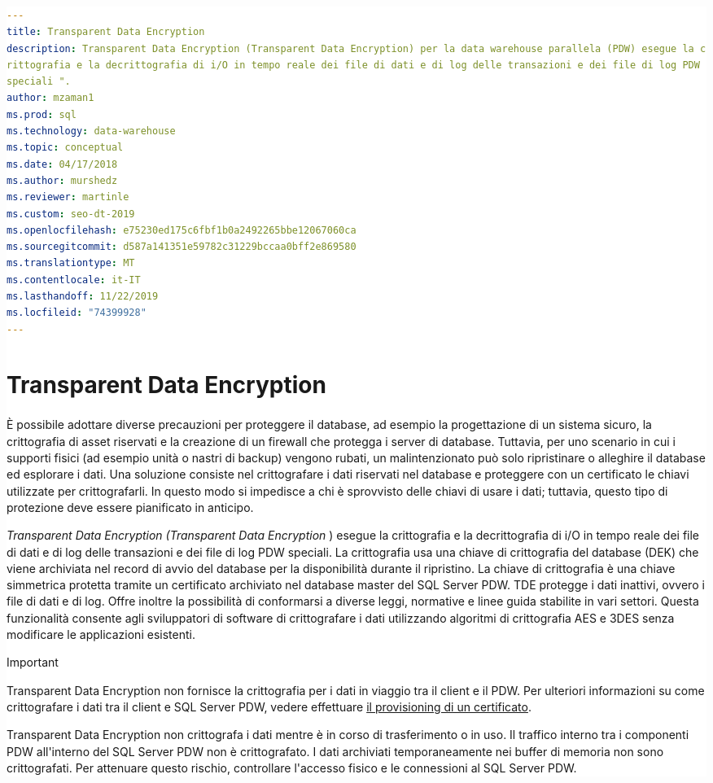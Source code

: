 ```yaml
---
title: Transparent Data Encryption
description: Transparent Data Encryption (Transparent Data Encryption) per la data warehouse parallela (PDW) esegue la crittografia e la decrittografia di i/O in tempo reale dei file di dati e di log delle transazioni e dei file di log PDW speciali ".
author: mzaman1
ms.prod: sql
ms.technology: data-warehouse
ms.topic: conceptual
ms.date: 04/17/2018
ms.author: murshedz
ms.reviewer: martinle
ms.custom: seo-dt-2019
ms.openlocfilehash: e75230ed175c6fbf1b0a2492265bbe12067060ca
ms.sourcegitcommit: d587a141351e59782c31229bccaa0bff2e869580
ms.translationtype: MT
ms.contentlocale: it-IT
ms.lasthandoff: 11/22/2019
ms.locfileid: "74399928"
---
```

# <a name="transparent-data-encryption"></a>Transparent Data Encryption
È possibile adottare diverse precauzioni per proteggere il database, ad esempio la progettazione di un sistema sicuro, la crittografia di asset riservati e la creazione di un firewall che protegga i server di database. Tuttavia, per uno scenario in cui i supporti fisici (ad esempio unità o nastri di backup) vengono rubati, un malintenzionato può solo ripristinare o alleghire il database ed esplorare i dati. Una soluzione consiste nel crittografare i dati riservati nel database e proteggere con un certificato le chiavi utilizzate per crittografarli. In questo modo si impedisce a chi è sprovvisto delle chiavi di usare i dati; tuttavia, questo tipo di protezione deve essere pianificato in anticipo.  
  
*Transparent Data Encryption (Transparent Data Encryption* ) esegue la crittografia e la decrittografia di i/O in tempo reale dei file di dati e di log delle transazioni e dei file di log PDW speciali. La crittografia usa una chiave di crittografia del database (DEK) che viene archiviata nel record di avvio del database per la disponibilità durante il ripristino. La chiave di crittografia è una chiave simmetrica protetta tramite un certificato archiviato nel database master del SQL Server PDW. TDE protegge i dati inattivi, ovvero i file di dati e di log. Offre inoltre la possibilità di conformarsi a diverse leggi, normative e linee guida stabilite in vari settori. Questa funzionalità consente agli sviluppatori di software di crittografare i dati utilizzando algoritmi di crittografia AES e 3DES senza modificare le applicazioni esistenti.  
  
> [!IMPORTANT]  
> Transparent Data Encryption non fornisce la crittografia per i dati in viaggio tra il client e il PDW. Per ulteriori informazioni su come crittografare i dati tra il client e SQL Server PDW, vedere effettuare [il provisioning di un certificato](provision-certificate.md).  
>   
> Transparent Data Encryption non crittografa i dati mentre è in corso di trasferimento o in uso. Il traffico interno tra i componenti PDW all'interno del SQL Server PDW non è crittografato. I dati archiviati temporaneamente nei buffer di memoria non sono crittografati. Per attenuare questo rischio, controllare l'accesso fisico e le connessioni al SQL Server PDW.  
  